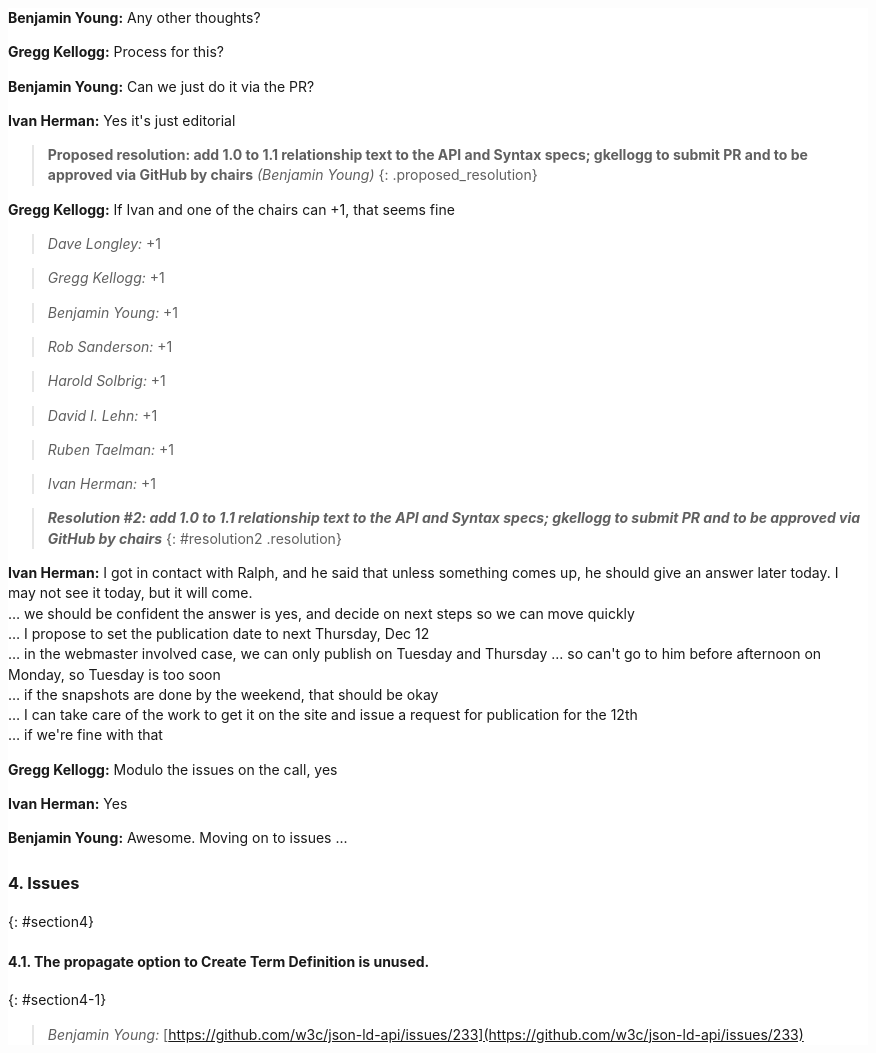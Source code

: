 **Benjamin Young:** Any other thoughts?  

**Gregg Kellogg:** Process for this?  

**Benjamin Young:** Can we just do it via the PR?  

**Ivan Herman:** Yes it's just editorial  

> **Proposed resolution: add 1.0 to 1.1 relationship text to the API and Syntax specs; gkellogg to submit PR and to be approved via GitHub by chairs** *(Benjamin Young)*
{: .proposed_resolution}

**Gregg Kellogg:** If Ivan and one of the chairs can +1, that seems fine  

> *Dave Longley:* +1

> *Gregg Kellogg:* +1

> *Benjamin Young:* +1

> *Rob Sanderson:* +1

> *Harold Solbrig:* +1

> *David I. Lehn:* +1

> *Ruben Taelman:* +1

> *Ivan Herman:* +1

> ***Resolution #2: add 1.0 to 1.1 relationship text to the API and Syntax specs; gkellogg to submit PR and to be approved via GitHub by chairs***
{: #resolution2 .resolution}

**Ivan Herman:** I got in contact with Ralph, and he said that unless something comes up, he should give an answer later today. I may not see it today, but it will come.  
… we should be confident the answer is yes, and decide on next steps so we can move quickly  
… I propose to set the publication date to next Thursday, Dec 12  
… in the webmaster involved case, we can only publish on Tuesday and Thursday ... so can't go to him before afternoon on Monday, so Tuesday is too soon  
… if the snapshots are done by the weekend, that should be okay  
… I can take care of the work to get it on the site and issue a request for publication for the 12th  
… if we're fine with that  

**Gregg Kellogg:** Modulo the issues on the call, yes  

**Ivan Herman:** Yes  

**Benjamin Young:** Awesome. Moving on to issues ...  

### 4. Issues
{: #section4}

#### 4.1. The propagate option to Create Term Definition is unused.
{: #section4-1}

> *Benjamin Young:* [https://github.com/w3c/json-ld-api/issues/233](https://github.com/w3c/json-ld-api/issues/233)
